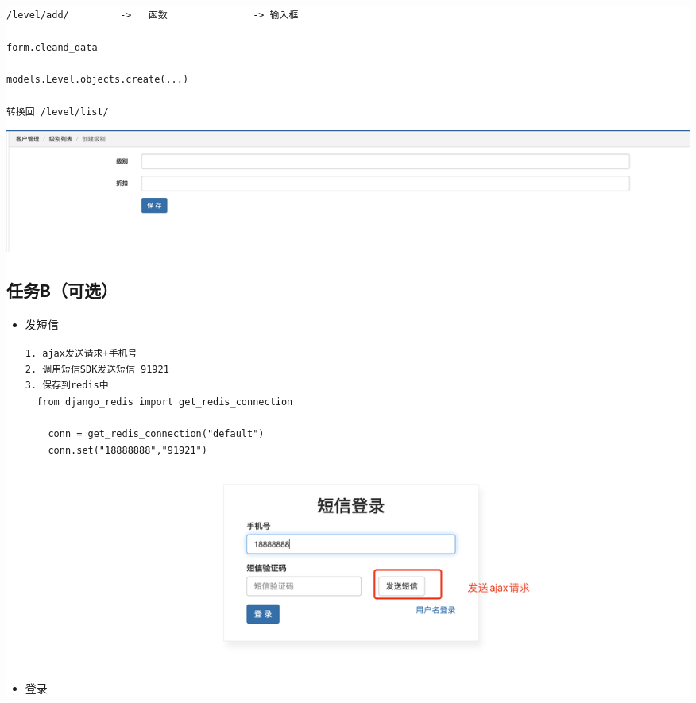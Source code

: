   ```
  /level/add/         ->   函数               -> 输入框
  
  form.cleand_data
  
  models.Level.objects.create(...)
  
  转换回 /level/list/
  ```

  ![image-20220717183841897](assets/image-20220717183841897.png)

  

## 任务B（可选）

- 发短信

  ```
  1. ajax发送请求+手机号
  2. 调用短信SDK发送短信 91921
  3. 保存到redis中
  	from django_redis import get_redis_connection
  
      conn = get_redis_connection("default")
      conn.set("18888888","91921")
  ```

  

![image-20220717184130945](assets/image-20220717184130945.png)

- 登录
